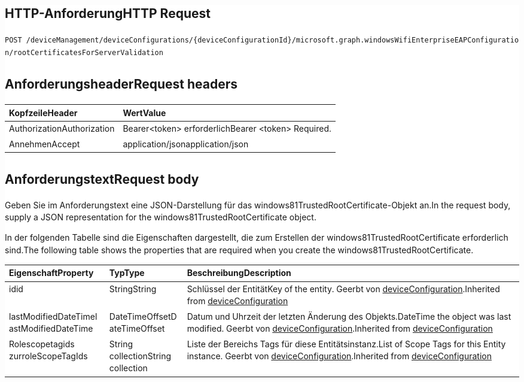 ## <a name="http-request"></a><span data-ttu-id="8d0d3-118">HTTP-Anforderung</span><span class="sxs-lookup"><span data-stu-id="8d0d3-118">HTTP Request</span></span>

``` http
POST /deviceManagement/deviceConfigurations/{deviceConfigurationId}/microsoft.graph.windowsWifiEnterpriseEAPConfiguration/rootCertificatesForServerValidation
```

## <a name="request-headers"></a><span data-ttu-id="8d0d3-119">Anforderungsheader</span><span class="sxs-lookup"><span data-stu-id="8d0d3-119">Request headers</span></span>
|<span data-ttu-id="8d0d3-120">Kopfzeile</span><span class="sxs-lookup"><span data-stu-id="8d0d3-120">Header</span></span>|<span data-ttu-id="8d0d3-121">Wert</span><span class="sxs-lookup"><span data-stu-id="8d0d3-121">Value</span></span>|
|:---|:---|
|<span data-ttu-id="8d0d3-122">Authorization</span><span class="sxs-lookup"><span data-stu-id="8d0d3-122">Authorization</span></span>|<span data-ttu-id="8d0d3-123">Bearer&lt;token&gt; erforderlich</span><span class="sxs-lookup"><span data-stu-id="8d0d3-123">Bearer &lt;token&gt; Required.</span></span>|
|<span data-ttu-id="8d0d3-124">Annehmen</span><span class="sxs-lookup"><span data-stu-id="8d0d3-124">Accept</span></span>|<span data-ttu-id="8d0d3-125">application/json</span><span class="sxs-lookup"><span data-stu-id="8d0d3-125">application/json</span></span>|

## <a name="request-body"></a><span data-ttu-id="8d0d3-126">Anforderungstext</span><span class="sxs-lookup"><span data-stu-id="8d0d3-126">Request body</span></span>
<span data-ttu-id="8d0d3-127">Geben Sie im Anforderungstext eine JSON-Darstellung für das windows81TrustedRootCertificate-Objekt an.</span><span class="sxs-lookup"><span data-stu-id="8d0d3-127">In the request body, supply a JSON representation for the windows81TrustedRootCertificate object.</span></span>

<span data-ttu-id="8d0d3-128">In der folgenden Tabelle sind die Eigenschaften dargestellt, die zum Erstellen der windows81TrustedRootCertificate erforderlich sind.</span><span class="sxs-lookup"><span data-stu-id="8d0d3-128">The following table shows the properties that are required when you create the windows81TrustedRootCertificate.</span></span>

|<span data-ttu-id="8d0d3-129">Eigenschaft</span><span class="sxs-lookup"><span data-stu-id="8d0d3-129">Property</span></span>|<span data-ttu-id="8d0d3-130">Typ</span><span class="sxs-lookup"><span data-stu-id="8d0d3-130">Type</span></span>|<span data-ttu-id="8d0d3-131">Beschreibung</span><span class="sxs-lookup"><span data-stu-id="8d0d3-131">Description</span></span>|
|:---|:---|:---|
|<span data-ttu-id="8d0d3-132">id</span><span class="sxs-lookup"><span data-stu-id="8d0d3-132">id</span></span>|<span data-ttu-id="8d0d3-133">String</span><span class="sxs-lookup"><span data-stu-id="8d0d3-133">String</span></span>|<span data-ttu-id="8d0d3-134">Schlüssel der Entität</span><span class="sxs-lookup"><span data-stu-id="8d0d3-134">Key of the entity.</span></span> <span data-ttu-id="8d0d3-135">Geerbt von [deviceConfiguration](../resources/intune-deviceconfig-deviceconfiguration.md).</span><span class="sxs-lookup"><span data-stu-id="8d0d3-135">Inherited from [deviceConfiguration](../resources/intune-deviceconfig-deviceconfiguration.md)</span></span>|
|<span data-ttu-id="8d0d3-136">lastModifiedDateTime</span><span class="sxs-lookup"><span data-stu-id="8d0d3-136">lastModifiedDateTime</span></span>|<span data-ttu-id="8d0d3-137">DateTimeOffset</span><span class="sxs-lookup"><span data-stu-id="8d0d3-137">DateTimeOffset</span></span>|<span data-ttu-id="8d0d3-138">Datum und Uhrzeit der letzten Änderung des Objekts.</span><span class="sxs-lookup"><span data-stu-id="8d0d3-138">DateTime the object was last modified.</span></span> <span data-ttu-id="8d0d3-139">Geerbt von [deviceConfiguration](../resources/intune-deviceconfig-deviceconfiguration.md).</span><span class="sxs-lookup"><span data-stu-id="8d0d3-139">Inherited from [deviceConfiguration](../resources/intune-deviceconfig-deviceconfiguration.md)</span></span>|
|<span data-ttu-id="8d0d3-140">Rolescopetagids zur</span><span class="sxs-lookup"><span data-stu-id="8d0d3-140">roleScopeTagIds</span></span>|<span data-ttu-id="8d0d3-141">String collection</span><span class="sxs-lookup"><span data-stu-id="8d0d3-141">String collection</span></span>|<span data-ttu-id="8d0d3-142">Liste der Bereichs Tags für diese Entitätsinstanz.</span><span class="sxs-lookup"><span data-stu-id="8d0d3-142">List of Scope Tags for this Entity instance.</span></span> <span data-ttu-id="8d0d3-143">Geerbt von [deviceConfiguration](../resources/intune-deviceconfig-deviceconfiguration.md).</span><span class="sxs-lookup"><span data-stu-id="8d0d3-143">Inherited from [deviceConfiguration](../resources/intune-deviceconfig-deviceconfiguration.md)</span></span>|
